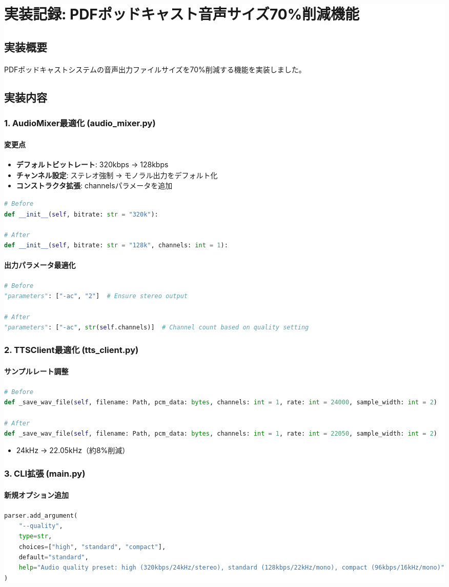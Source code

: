 # 実装記録: PDFポッドキャスト音声サイズ70%削減機能

## 実装概要

PDFポッドキャストシステムの音声出力ファイルサイズを70%削減する機能を実装しました。

## 実装内容

### 1. AudioMixer最適化 (audio_mixer.py)

#### 変更点
- **デフォルトビットレート**: 320kbps → 128kbps
- **チャンネル設定**: ステレオ強制 → モノラル出力をデフォルト化
- **コンストラクタ拡張**: channelsパラメータを追加

```python
# Before
def __init__(self, bitrate: str = "320k"):

# After  
def __init__(self, bitrate: str = "128k", channels: int = 1):
```

#### 出力パラメータ最適化
```python
# Before
"parameters": ["-ac", "2"]  # Ensure stereo output

# After
"parameters": ["-ac", str(self.channels)]  # Channel count based on quality setting
```

### 2. TTSClient最適化 (tts_client.py)

#### サンプルレート調整
```python
# Before
def _save_wav_file(self, filename: Path, pcm_data: bytes, channels: int = 1, rate: int = 24000, sample_width: int = 2)

# After
def _save_wav_file(self, filename: Path, pcm_data: bytes, channels: int = 1, rate: int = 22050, sample_width: int = 2)
```

- 24kHz → 22.05kHz（約8%削減）

### 3. CLI拡張 (__main__.py)

#### 新規オプション追加
```python
parser.add_argument(
    "--quality",
    type=str,
    choices=["high", "standard", "compact"],
    default="standard",
    help="Audio quality preset: high (320kbps/24kHz/stereo), standard (128kbps/22kHz/mono), compact (96kbps/16kHz/mono)"
)
```
